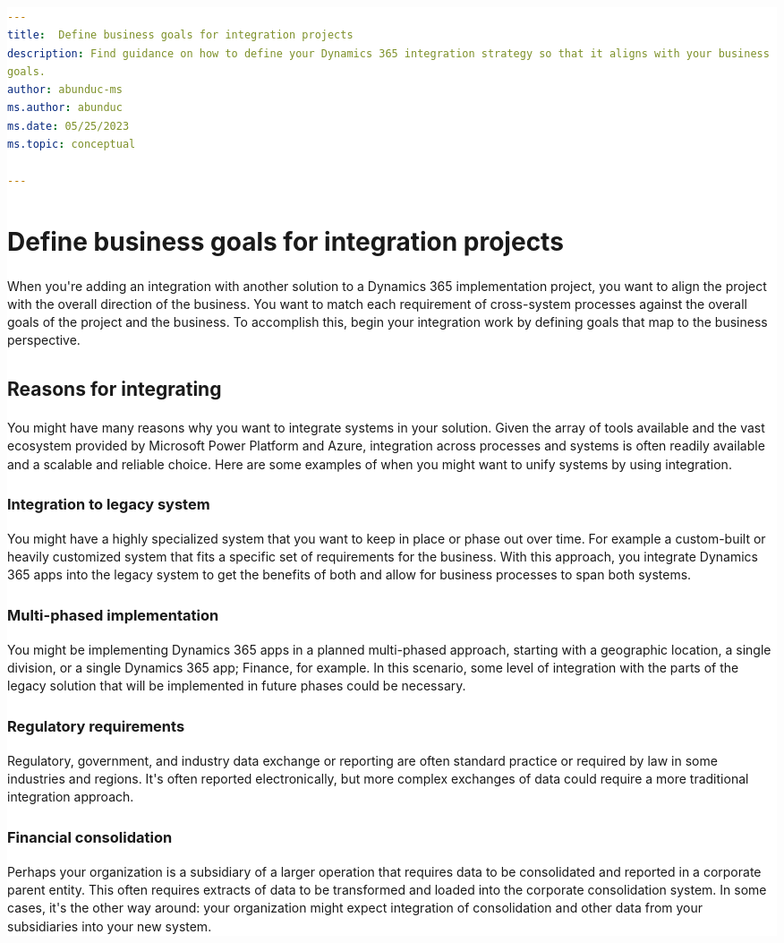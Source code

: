 ```yaml
---
title:  Define business goals for integration projects
description: Find guidance on how to define your Dynamics 365 integration strategy so that it aligns with your business goals.
author: abunduc-ms
ms.author: abunduc
ms.date: 05/25/2023
ms.topic: conceptual

---
```

# Define business goals for integration projects

When you're adding an integration with another solution to a Dynamics 365 implementation project, you want to align the project with the overall direction of the business. You want to match each requirement of cross-system processes against the overall goals of the project and the business. To accomplish this, begin your integration work by defining goals that map to the business perspective.

## Reasons for integrating

You might have many reasons why you want to integrate systems in your solution. Given the array of tools available and the vast ecosystem provided by Microsoft Power Platform and Azure, integration across processes and systems is often readily available and a scalable and reliable choice. Here are some examples of when you might want to unify systems by using integration.

### Integration to legacy system

You might have a highly specialized system that you want to keep in place or phase out over time. For example a custom-built or heavily customized system that fits a specific set of requirements for the business. With this approach, you integrate Dynamics 365 apps into the legacy system to get the benefits of both and allow for business processes to span both systems.

### Multi-phased implementation

You might be implementing Dynamics 365 apps in a planned multi-phased approach, starting with a geographic location, a single division, or a single Dynamics 365 app; Finance, for example. In this scenario, some level of integration with the parts of the legacy solution that will be implemented in future phases could be necessary.

### Regulatory requirements

Regulatory, government, and industry data exchange or reporting are often standard practice or required by law in some industries and regions. It's often reported electronically, but more complex exchanges of data could require a more traditional integration approach.

### Financial consolidation

Perhaps your organization is a subsidiary of a larger operation that requires data to be consolidated and reported in a corporate parent entity. This often requires extracts of data to be transformed and loaded into the corporate consolidation system. In some cases, it's the other way around: your organization might expect integration of consolidation and other data from your subsidiaries into your new system.
